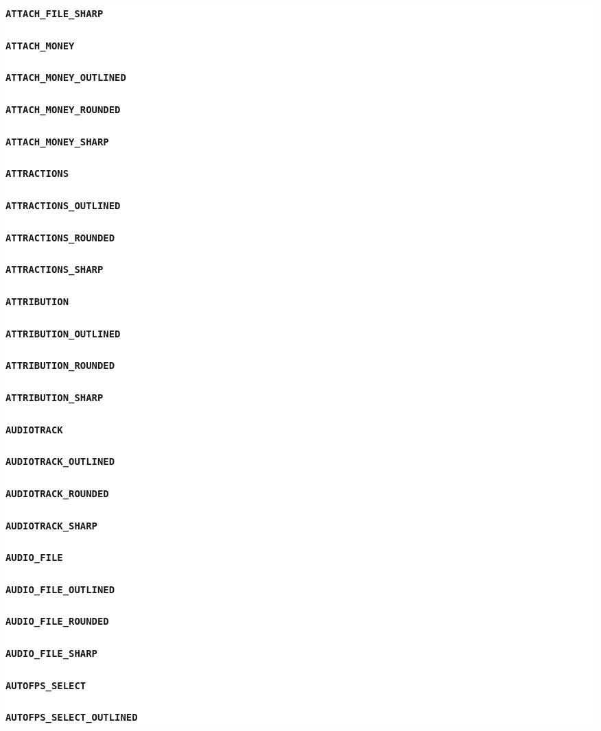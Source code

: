 ### `ATTACH_FILE_SHARP`

### `ATTACH_MONEY`

### `ATTACH_MONEY_OUTLINED`

### `ATTACH_MONEY_ROUNDED`

### `ATTACH_MONEY_SHARP`

### `ATTRACTIONS`

### `ATTRACTIONS_OUTLINED`

### `ATTRACTIONS_ROUNDED`

### `ATTRACTIONS_SHARP`

### `ATTRIBUTION`

### `ATTRIBUTION_OUTLINED`

### `ATTRIBUTION_ROUNDED`

### `ATTRIBUTION_SHARP`

### `AUDIOTRACK`

### `AUDIOTRACK_OUTLINED`

### `AUDIOTRACK_ROUNDED`

### `AUDIOTRACK_SHARP`

### `AUDIO_FILE`

### `AUDIO_FILE_OUTLINED`

### `AUDIO_FILE_ROUNDED`

### `AUDIO_FILE_SHARP`

### `AUTOFPS_SELECT`

### `AUTOFPS_SELECT_OUTLINED`
